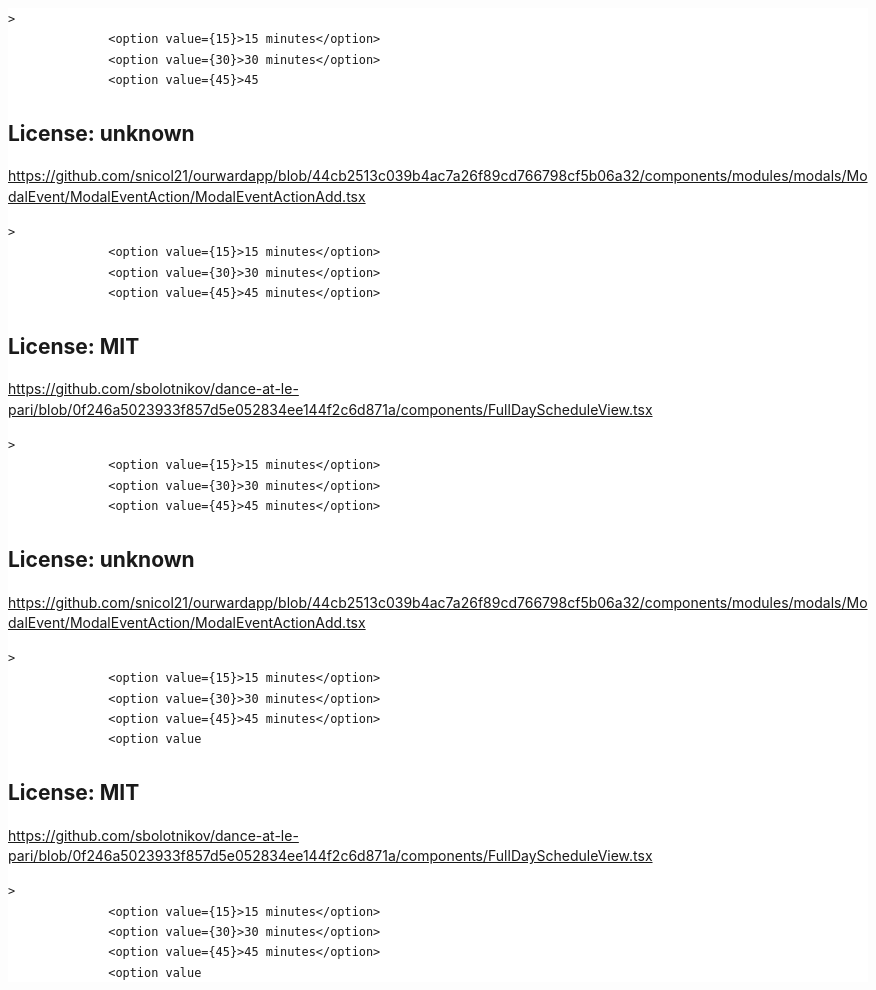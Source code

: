 ```
>
              <option value={15}>15 minutes</option>
              <option value={30}>30 minutes</option>
              <option value={45}>45
```


## License: unknown
https://github.com/snicol21/ourwardapp/blob/44cb2513c039b4ac7a26f89cd766798cf5b06a32/components/modules/modals/ModalEvent/ModalEventAction/ModalEventActionAdd.tsx

```
>
              <option value={15}>15 minutes</option>
              <option value={30}>30 minutes</option>
              <option value={45}>45 minutes</option>
```


## License: MIT
https://github.com/sbolotnikov/dance-at-le-pari/blob/0f246a5023933f857d5e052834ee144f2c6d871a/components/FullDayScheduleView.tsx

```
>
              <option value={15}>15 minutes</option>
              <option value={30}>30 minutes</option>
              <option value={45}>45 minutes</option>
```


## License: unknown
https://github.com/snicol21/ourwardapp/blob/44cb2513c039b4ac7a26f89cd766798cf5b06a32/components/modules/modals/ModalEvent/ModalEventAction/ModalEventActionAdd.tsx

```
>
              <option value={15}>15 minutes</option>
              <option value={30}>30 minutes</option>
              <option value={45}>45 minutes</option>
              <option value
```


## License: MIT
https://github.com/sbolotnikov/dance-at-le-pari/blob/0f246a5023933f857d5e052834ee144f2c6d871a/components/FullDayScheduleView.tsx

```
>
              <option value={15}>15 minutes</option>
              <option value={30}>30 minutes</option>
              <option value={45}>45 minutes</option>
              <option value
```
